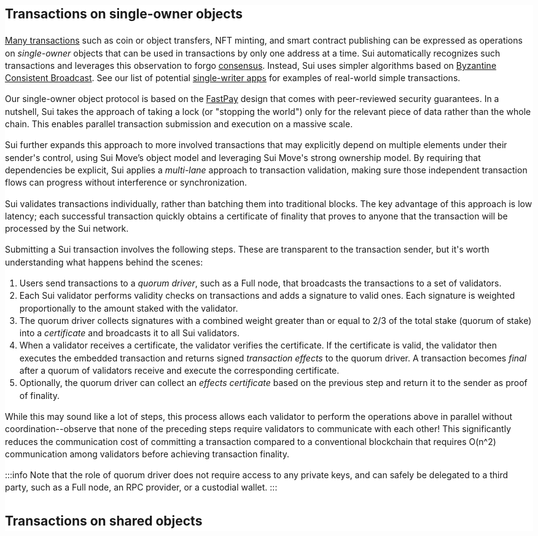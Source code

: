 ## Transactions on single-owner objects

[Many transactions](https://eprint.iacr.org/2019/611.pdf) such as coin or object transfers, NFT minting, and smart contract publishing can be expressed as operations on _single-owner_ objects that can be used in transactions by only one address at a time. Sui automatically recognizes such transactions and leverages this observation to forgo [consensus](https://pmg.csail.mit.edu/papers/osdi99.pdf). Instead, Sui uses simpler algorithms based on [Byzantine Consistent Broadcast](https://link.springer.com/book/10.1007/978-3-642-15260-3). See our list of potential [single-writer apps](single-writer-apps.md) for examples of real-world simple transactions.

Our single-owner object protocol is based on the [FastPay](https://arxiv.org/abs/2003.11506) design that comes with peer-reviewed security guarantees. In a nutshell, Sui takes the approach of taking a lock (or "stopping the world") only for the relevant piece of data rather than the whole chain. This enables parallel transaction submission and execution on a massive scale.

Sui further expands this approach to more involved transactions that may explicitly depend on multiple elements under their sender's control, using Sui Move’s object model and leveraging Sui Move's strong ownership model. By requiring that dependencies be explicit, Sui applies a _multi-lane_ approach to transaction validation, making sure those independent transaction flows can progress without interference or synchronization.

Sui validates transactions individually, rather than batching them into traditional blocks. The key advantage of this approach is low latency; each successful transaction quickly obtains a certificate of finality that proves to anyone that the transaction will be processed by the Sui network.

Submitting a Sui transaction involves the following steps. These are transparent to the transaction sender, but it's worth understanding what happens behind the scenes:

1.  Users send transactions to a _quorum driver_, such as a Full node, that broadcasts the transactions to a set of validators.
1.  Each Sui validator performs validity checks on transactions and adds a signature to valid ones. Each signature is weighted proportionally to the amount staked with the validator.
1.  The quorum driver collects signatures with a combined weight greater than or equal to 2/3 of the total stake (quorum of stake) into a _certificate_ and broadcasts it to all Sui validators.
1.  When a validator receives a certificate, the validator verifies the certificate. If the certificate is valid, the validator then executes the embedded transaction and returns signed _transaction effects_ to the quorum driver. A transaction becomes _final_ after a quorum of validators receive and execute the corresponding certificate.
1.  Optionally, the quorum driver can collect an _effects certificate_ based on the previous step and return it to the sender as proof of finality.

While this may sound like a lot of steps, this process allows each validator to perform the operations above in parallel without coordination--observe that none of the preceding steps require validators to communicate with each other! This significantly reduces the communication cost of committing a transaction compared to a conventional blockchain that requires O(n^2) communication among validators before achieving transaction finality.

:::info
Note that the role of quorum driver does not require access to any private keys, and can safely be delegated to a third party, such as a Full node, an RPC provider, or a custodial wallet.
:::

## Transactions on shared objects
